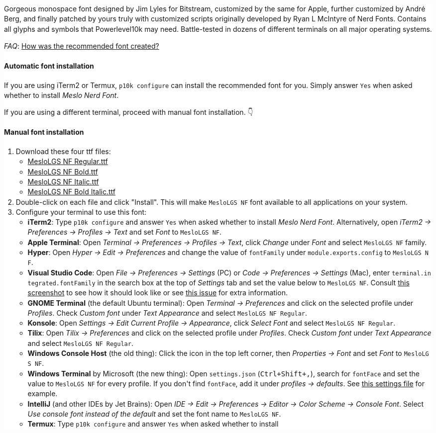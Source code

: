 Gorgeous monospace font designed by Jim Lyles for Bitstream, customized by the same for Apple,
further customized by André Berg, and finally patched by yours truly with customized scripts
originally developed by Ryan L McIntyre of Nerd Fonts. Contains all glyphs and symbols that
Powerlevel10k may need. Battle-tested in dozens of different terminals on all major operating
systems.

*FAQ*: [How was the recommended font created?](#how-was-the-recommended-font-created)

#### Automatic font installation

If you are using iTerm2 or Termux, `p10k configure` can install the recommended font for you.
Simply answer `Yes` when asked whether to install *Meslo Nerd Font*.

If you are using a different terminal, proceed with manual font installation. 👇

#### Manual font installation

1. Download these four ttf files:
   - [MesloLGS NF Regular.ttf](
       https://github.com/romkatv/powerlevel10k-media/raw/master/MesloLGS%20NF%20Regular.ttf)
   - [MesloLGS NF Bold.ttf](
       https://github.com/romkatv/powerlevel10k-media/raw/master/MesloLGS%20NF%20Bold.ttf)
   - [MesloLGS NF Italic.ttf](
       https://github.com/romkatv/powerlevel10k-media/raw/master/MesloLGS%20NF%20Italic.ttf)
   - [MesloLGS NF Bold Italic.ttf](
       https://github.com/romkatv/powerlevel10k-media/raw/master/MesloLGS%20NF%20Bold%20Italic.ttf)
1. Double-click on each file and click "Install". This will make `MesloLGS NF` font available to all
   applications on your system.
1. Configure your terminal to use this font:
   - **iTerm2**: Type `p10k configure` and answer `Yes` when asked whether to install
     *Meslo Nerd Font*. Alternatively, open *iTerm2 → Preferences → Profiles → Text* and set *Font* to
     `MesloLGS NF`.
   - **Apple Terminal**: Open *Terminal → Preferences → Profiles → Text*, click *Change* under *Font*
     and select `MesloLGS NF` family.
   - **Hyper**: Open *Hyper → Edit → Preferences* and change the value of `fontFamily` under
     `module.exports.config` to `MesloLGS NF`.
   - **Visual Studio Code**: Open *File → Preferences → Settings* (PC) or
     *Code → Preferences → Settings* (Mac), enter `terminal.integrated.fontFamily` in the search box at
     the top of *Settings* tab and set the value below to `MesloLGS NF`.
     Consult [this screenshot](
       https://raw.githubusercontent.com/romkatv/powerlevel10k-media/389133fb8c9a2347929a23702ce3039aacc46c3d/visual-studio-code-font-settings.jpg)
     to see how it should look like or see [this issue](
       https://github.com/romkatv/powerlevel10k/issues/671) for extra information.
   - **GNOME Terminal** (the default Ubuntu terminal): Open *Terminal → Preferences* and click on the
     selected profile under *Profiles*. Check *Custom font* under *Text Appearance* and select
     `MesloLGS NF Regular`.
   - **Konsole**: Open *Settings → Edit Current Profile → Appearance*, click *Select Font* and select
     `MesloLGS NF Regular`.
   - **Tilix**: Open *Tilix → Preferences* and click on the selected profile under *Profiles*. Check
     *Custom font* under *Text Appearance* and select `MesloLGS NF Regular`.
   - **Windows Console Host** (the old thing): Click the icon in the top left corner, then
     *Properties → Font* and set *Font* to `MesloLGS NF`.
   - **Windows Terminal** by Microsoft (the new thing): Open `settings.json` (<kbd>Ctrl+Shift+,</kbd>),
     search for `fontFace` and set the value to `MesloLGS NF` for every profile. If you don't find
     `fontFace`, add it under *profiles → defaults*. See [this settings file](
       https://raw.githubusercontent.com/romkatv/dotfiles-public/aba0e6c4657d705ed6c344d700d659977385f25c/dotfiles/microsoft-terminal-settings.json)
     for example.
   - **IntelliJ** (and other IDEs by Jet Brains): Open *IDE → Edit → Preferences → Editor →
     Color Scheme → Console Font*. Select *Use console font instead of the default* and set the font
     name to `MesloLGS NF`.
   - **Termux**: Type `p10k configure` and answer `Yes` when asked whether to install
